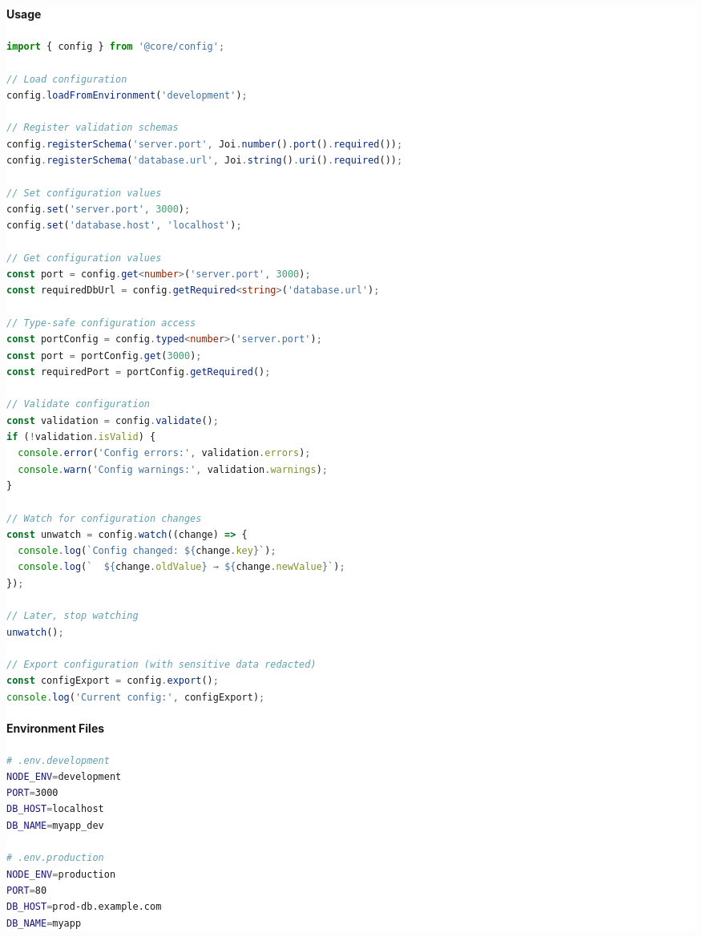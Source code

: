 #### Usage

```typescript
import { config } from '@core/config';

// Load configuration
config.loadFromEnvironment('development');

// Register validation schemas
config.registerSchema('server.port', Joi.number().port().required());
config.registerSchema('database.url', Joi.string().uri().required());

// Set configuration values
config.set('server.port', 3000);
config.set('database.host', 'localhost');

// Get configuration values
const port = config.get<number>('server.port', 3000);
const requiredDbUrl = config.getRequired<string>('database.url');

// Type-safe configuration access
const portConfig = config.typed<number>('server.port');
const port = portConfig.get(3000);
const requiredPort = portConfig.getRequired();

// Validate configuration
const validation = config.validate();
if (!validation.isValid) {
  console.error('Config errors:', validation.errors);
  console.warn('Config warnings:', validation.warnings);
}

// Watch for configuration changes
const unwatch = config.watch((change) => {
  console.log(`Config changed: ${change.key}`);
  console.log(`  ${change.oldValue} → ${change.newValue}`);
});

// Later, stop watching
unwatch();

// Export configuration (with sensitive data redacted)
const configExport = config.export();
console.log('Current config:', configExport);
```

#### Environment Files

```bash
# .env.development
NODE_ENV=development
PORT=3000
DB_HOST=localhost
DB_NAME=myapp_dev

# .env.production
NODE_ENV=production
PORT=80
DB_HOST=prod-db.example.com
DB_NAME=myapp
```
